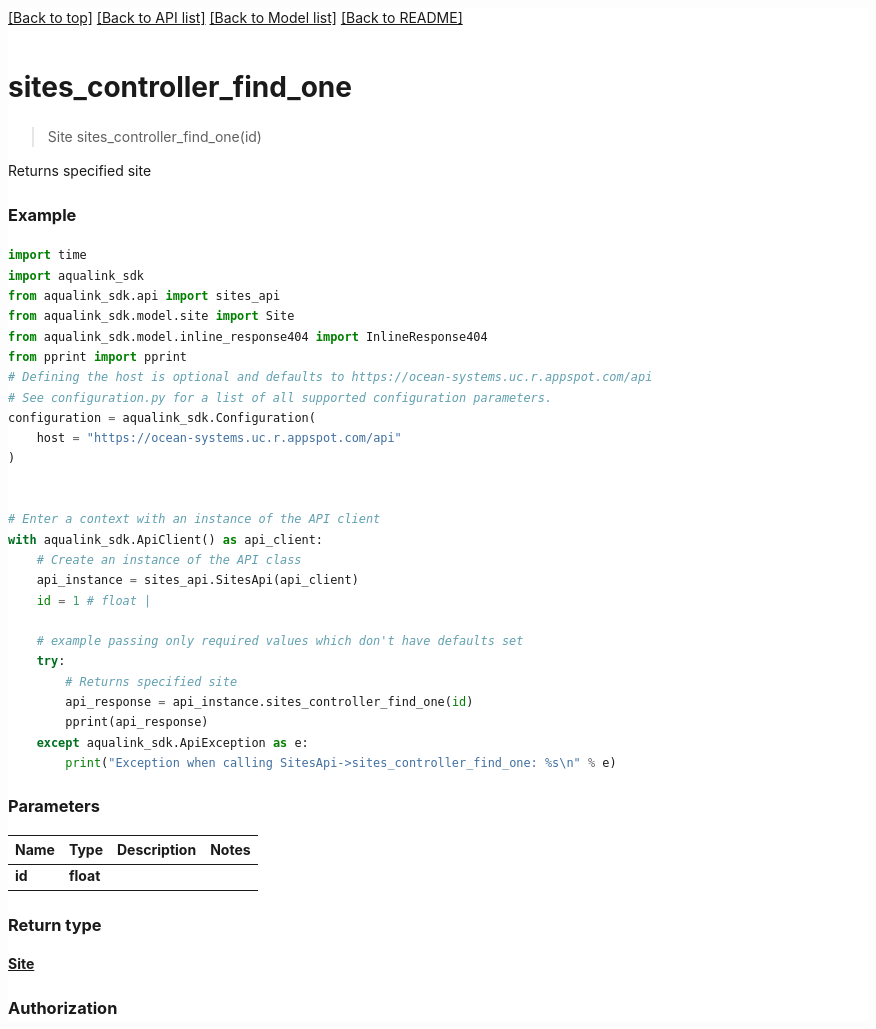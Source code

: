 [[Back to top]](#) [[Back to API list]](../README.md#documentation-for-api-endpoints) [[Back to Model list]](../README.md#documentation-for-models) [[Back to README]](../README.md)

# **sites_controller_find_one**
> Site sites_controller_find_one(id)

Returns specified site

### Example


```python
import time
import aqualink_sdk
from aqualink_sdk.api import sites_api
from aqualink_sdk.model.site import Site
from aqualink_sdk.model.inline_response404 import InlineResponse404
from pprint import pprint
# Defining the host is optional and defaults to https://ocean-systems.uc.r.appspot.com/api
# See configuration.py for a list of all supported configuration parameters.
configuration = aqualink_sdk.Configuration(
    host = "https://ocean-systems.uc.r.appspot.com/api"
)


# Enter a context with an instance of the API client
with aqualink_sdk.ApiClient() as api_client:
    # Create an instance of the API class
    api_instance = sites_api.SitesApi(api_client)
    id = 1 # float | 

    # example passing only required values which don't have defaults set
    try:
        # Returns specified site
        api_response = api_instance.sites_controller_find_one(id)
        pprint(api_response)
    except aqualink_sdk.ApiException as e:
        print("Exception when calling SitesApi->sites_controller_find_one: %s\n" % e)
```


### Parameters

Name | Type | Description  | Notes
------------- | ------------- | ------------- | -------------
 **id** | **float**|  |

### Return type

[**Site**](Site.md)

### Authorization
